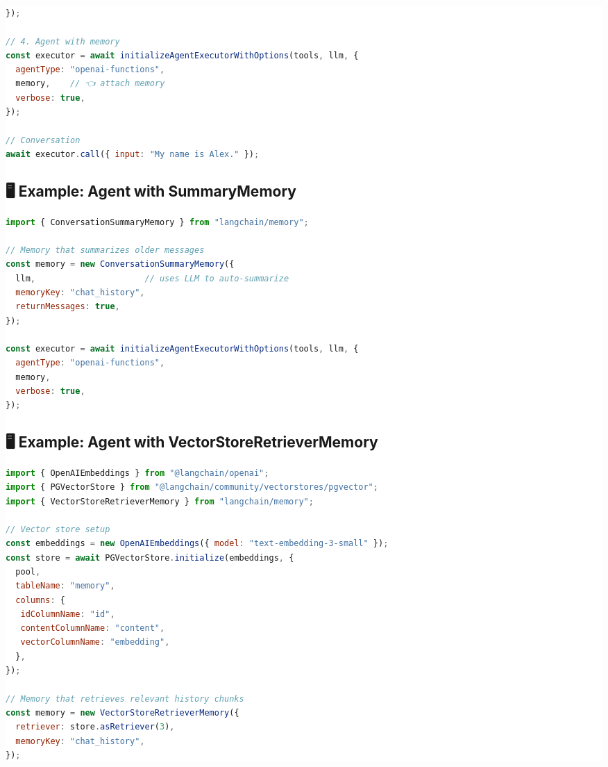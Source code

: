 ```js
});

// 4. Agent with memory
const executor = await initializeAgentExecutorWithOptions(tools, llm, {
  agentType: "openai-functions",
  memory,    // 👈 attach memory
  verbose: true,
});

// Conversation
await executor.call({ input: "My name is Alex." });
```

## 🖥️ Example: Agent with SummaryMemory

```js
import { ConversationSummaryMemory } from "langchain/memory";

// Memory that summarizes older messages
const memory = new ConversationSummaryMemory({
  llm,                      // uses LLM to auto-summarize
  memoryKey: "chat_history",
  returnMessages: true,
});

const executor = await initializeAgentExecutorWithOptions(tools, llm, {
  agentType: "openai-functions",
  memory,
  verbose: true,
});
```

## 🖥️ Example: Agent with VectorStoreRetrieverMemory

```js
import { OpenAIEmbeddings } from "@langchain/openai";
import { PGVectorStore } from "@langchain/community/vectorstores/pgvector";
import { VectorStoreRetrieverMemory } from "langchain/memory";

// Vector store setup
const embeddings = new OpenAIEmbeddings({ model: "text-embedding-3-small" });
const store = await PGVectorStore.initialize(embeddings, {
  pool,
  tableName: "memory",
  columns: {
   idColumnName: "id",
   contentColumnName: "content",
   vectorColumnName: "embedding",
  },
});

// Memory that retrieves relevant history chunks
const memory = new VectorStoreRetrieverMemory({
  retriever: store.asRetriever(3),
  memoryKey: "chat_history",
});
```
